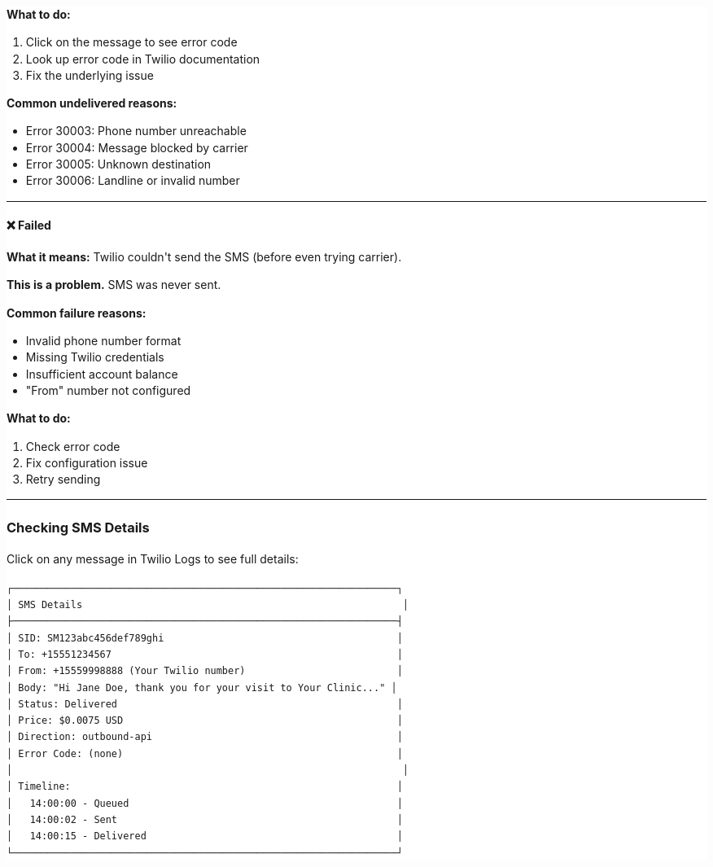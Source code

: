 **What to do:**
1. Click on the message to see error code
2. Look up error code in Twilio documentation
3. Fix the underlying issue

**Common undelivered reasons:**
- Error 30003: Phone number unreachable
- Error 30004: Message blocked by carrier
- Error 30005: Unknown destination
- Error 30006: Landline or invalid number

---

#### ❌ Failed

**What it means:** Twilio couldn't send the SMS (before even trying carrier).

**This is a problem.** SMS was never sent.

**Common failure reasons:**
- Invalid phone number format
- Missing Twilio credentials
- Insufficient account balance
- "From" number not configured

**What to do:**
1. Check error code
2. Fix configuration issue
3. Retry sending

---

### Checking SMS Details

Click on any message in Twilio Logs to see full details:

```
┌──────────────────────────────────────────────────────────────────┐
│ SMS Details                                                       │
├──────────────────────────────────────────────────────────────────┤
│ SID: SM123abc456def789ghi                                        │
│ To: +15551234567                                                 │
│ From: +15559998888 (Your Twilio number)                          │
│ Body: "Hi Jane Doe, thank you for your visit to Your Clinic..." │
│ Status: Delivered                                                │
│ Price: $0.0075 USD                                               │
│ Direction: outbound-api                                          │
│ Error Code: (none)                                               │
│                                                                   │
│ Timeline:                                                        │
│   14:00:00 - Queued                                              │
│   14:00:02 - Sent                                                │
│   14:00:15 - Delivered                                           │
└──────────────────────────────────────────────────────────────────┘
```
